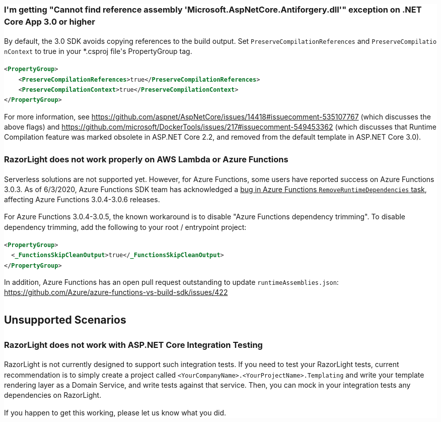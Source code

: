 ### I'm getting "Cannot find reference assembly 'Microsoft.AspNetCore.Antiforgery.dll'" exception on .NET Core App 3.0 or higher

By default, the 3.0 SDK avoids copying references to the build output.
Set `PreserveCompilationReferences` and `PreserveCompilationContext` to true in your *.csproj file's PropertyGroup tag.

````XML
<PropertyGroup>
    <PreserveCompilationReferences>true</PreserveCompilationReferences>
    <PreserveCompilationContext>true</PreserveCompilationContext>
</PropertyGroup>
````

For more information, see https://github.com/aspnet/AspNetCore/issues/14418#issuecomment-535107767 (which discusses the above flags) and https://github.com/microsoft/DockerTools/issues/217#issuecomment-549453362 (which discusses that Runtime Compilation feature was marked obsolete in ASP.NET Core 2.2, and removed from the default template in ASP.NET Core 3.0).

### RazorLight does not work properly on AWS Lambda or Azure Functions

Serverless solutions are not supported yet. However, for Azure Functions, some users have reported success on Azure Functions 3.0.3.  As of 6/3/2020, Azure Functions SDK team has acknowledged a [bug in Azure Functions `RemoveRuntimeDependencies` task](https://github.com/toddams/RazorLight/issues/306#issuecomment-636374491), affecting Azure Functions 3.0.4-3.0.6 releases.

For Azure Functions 3.0.4-3.0.5, the known workaround is to disable "Azure Functions dependency trimming".  To disable dependency trimming, add the following to your root / entrypoint project:

```xml
<PropertyGroup>
  <_FunctionsSkipCleanOutput>true</_FunctionsSkipCleanOutput>
</PropertyGroup>
```

In addition, Azure Functions has an open pull request outstanding to update `runtimeAssemblies.json`: https://github.com/Azure/azure-functions-vs-build-sdk/issues/422

## Unsupported Scenarios

### RazorLight does not work with ASP.NET Core Integration Testing

RazorLight is not currently designed to support such integration tests.  If you need to test your RazorLight tests, current recommendation is to simply create a project called `<YourCompanyName>.<YourProjectName>.Templating` and write your template rendering layer as a Domain Service, and write tests against that service.  Then, you can mock in your integration tests any dependencies on RazorLight.

If you happen to get this working, please let us know what you did.
